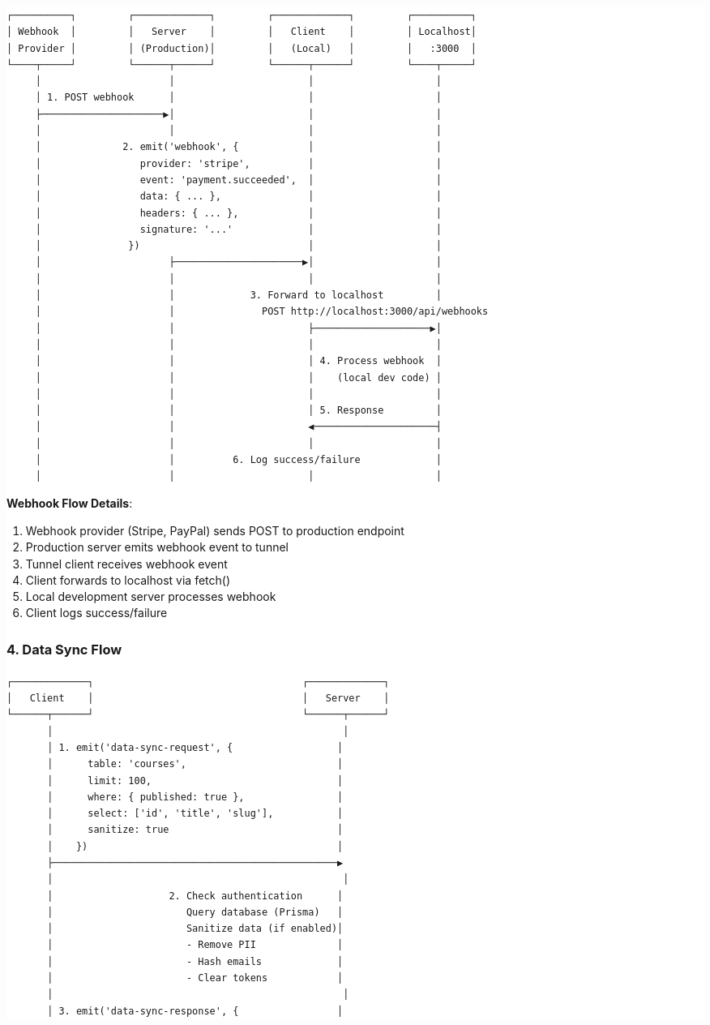```
┌──────────┐         ┌─────────────┐         ┌─────────────┐         ┌──────────┐
│ Webhook  │         │   Server    │         │   Client    │         │ Localhost│
│ Provider │         │ (Production)│         │   (Local)   │         │   :3000  │
└────┬─────┘         └──────┬──────┘         └──────┬──────┘         └────┬─────┘
     │                      │                       │                     │
     │ 1. POST webhook      │                       │                     │
     ├─────────────────────▶│                       │                     │
     │                      │                       │                     │
     │              2. emit('webhook', {            │                     │
     │                 provider: 'stripe',          │                     │
     │                 event: 'payment.succeeded',  │                     │
     │                 data: { ... },               │                     │
     │                 headers: { ... },            │                     │
     │                 signature: '...'             │                     │
     │               })                             │                     │
     │                      ├──────────────────────▶│                     │
     │                      │                       │                     │
     │                      │             3. Forward to localhost         │
     │                      │               POST http://localhost:3000/api/webhooks
     │                      │                       ├────────────────────▶│
     │                      │                       │                     │
     │                      │                       │ 4. Process webhook  │
     │                      │                       │    (local dev code) │
     │                      │                       │                     │
     │                      │                       │ 5. Response         │
     │                      │                       ◀─────────────────────┤
     │                      │                       │                     │
     │                      │          6. Log success/failure             │
     │                      │                       │                     │
```

**Webhook Flow Details**:

1. Webhook provider (Stripe, PayPal) sends POST to production endpoint
2. Production server emits webhook event to tunnel
3. Tunnel client receives webhook event
4. Client forwards to localhost via fetch()
5. Local development server processes webhook
6. Client logs success/failure

### 4. Data Sync Flow

```
┌─────────────┐                                    ┌─────────────┐
│   Client    │                                    │   Server    │
└──────┬──────┘                                    └──────┬──────┘
       │                                                  │
       │ 1. emit('data-sync-request', {                  │
       │      table: 'courses',                          │
       │      limit: 100,                                │
       │      where: { published: true },                │
       │      select: ['id', 'title', 'slug'],           │
       │      sanitize: true                             │
       │    })                                           │
       ├─────────────────────────────────────────────────▶
       │                                                  │
       │                    2. Check authentication      │
       │                       Query database (Prisma)   │
       │                       Sanitize data (if enabled)│
       │                       - Remove PII              │
       │                       - Hash emails             │
       │                       - Clear tokens            │
       │                                                  │
       │ 3. emit('data-sync-response', {                 │
```
